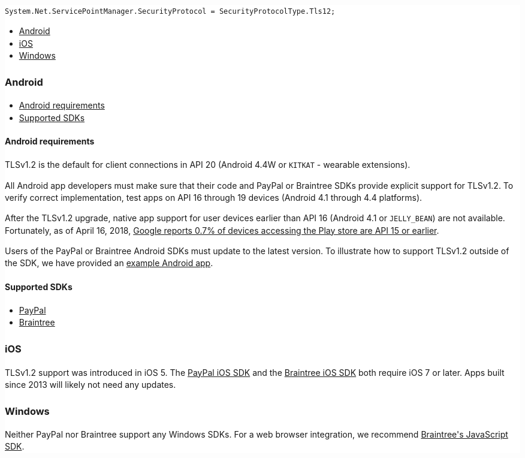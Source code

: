 ```System.Net.ServicePointManager.SecurityProtocol = SecurityProtocolType.Tls12;```
* [Android](#android)
* [iOS](#ios)
* [Windows](#windows)

### Android

* [Android requirements](#android-requirements)
* [Supported SDKs](#supported-sdks-android)

#### Android requirements

TLSv1.2 is the default for client connections in API 20 (Android 4.4W or `KITKAT` - wearable extensions).

All Android app developers must make sure that their code and PayPal or Braintree SDKs provide explicit support for TLSv1.2. To verify correct implementation, test apps on API 16 through 19 devices (Android 4.1 through 4.4 platforms).

After the TLSv1.2 upgrade, native app support for user devices earlier than API 16 (Android 4.1 or `JELLY_BEAN`) are not available. Fortunately, as of April 16, 2018, [Google reports 0.7% of devices accessing the Play store are API 15 or earlier](http://developer.android.com/about/dashboards/index.html#Platform).

Users of the PayPal or Braintree Android SDKs must update to the latest version. To illustrate how to support TLSv1.2 outside of the SDK, we have provided an [example Android app](android/).

<a id="supported-sdks-android"></a>

#### Supported SDKs

* [PayPal](PayPal/README.md#android)
* [Braintree](Braintree/README.md#android)

### iOS

TLSv1.2 support was introduced in iOS 5. The [PayPal iOS SDK](https://github.com/paypal/PayPal-iOS-SDK) and the [Braintree iOS SDK](https://github.com/braintree/braintree_ios) both require iOS 7 or later. Apps built since 2013 will likely not need any updates.

### Windows

Neither PayPal nor Braintree support any Windows SDKs. For a web browser integration, we recommend [Braintree's JavaScript SDK](https://developers.braintreepayments.com/javascript+dotnet/guides/client-sdk).
